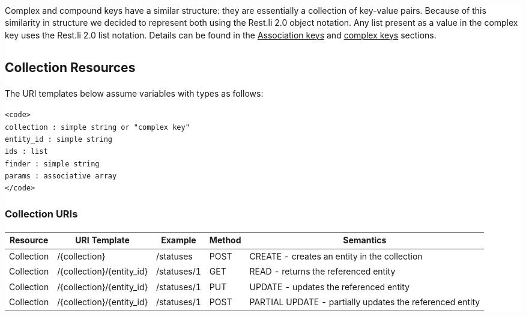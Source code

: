 Complex and compound keys have a similar structure: they are essentially
a collection of key-value pairs. Because of this similarity in structure
we decided to represent both using the Rest.li 2.0 object notation. Any
list present as a value in the complex key uses the Rest.li 2.0 list
notation. Details can be found in the [Association
keys](https://github.com/linkedin/rest.li/wiki/Rest.li-Protocol#association-keys)
and [complex
keys](https://github.com/linkedin/rest.li/wiki/Rest.li-Protocol#complex-types-as-keys-in-protocol-20)
sections.

## Collection Resources

The URI templates below assume variables with types as follows:

    <code>
    collection : simple string or "complex key"
    entity_id : simple string
    ids : list
    finder : simple string
    params : associative array
    </code>

### Collection URIs

<table>
<thead>
<tr class="header">
<th>Resource</th>
<th>URI Template</th>
<th>Example</th>
<th>Method</th>
<th>Semantics</th>
</tr>
</thead>
<tbody>
<tr class="odd">
<td>Collection</td>
<td>/{collection}</td>
<td>/statuses</td>
<td>POST</td>
<td>CREATE - creates an entity in the collection</td>
</tr>
<tr class="even">
<td>Collection</td>
<td>/{collection}/{entity_id}</td>
<td>/statuses/1</td>
<td>GET</td>
<td>READ - returns the referenced entity</td>
</tr>
<tr class="odd">
<td>Collection</td>
<td>/{collection}/{entity_id}</td>
<td>/statuses/1</td>
<td>PUT</td>
<td>UPDATE - updates the referenced entity</td>
</tr>
<tr class="even">
<td>Collection</td>
<td>/{collection}/{entity_id}</td>
<td>/statuses/1</td>
<td>POST</td>
<td>PARTIAL UPDATE - partially updates the referenced entity</td>
</tr>